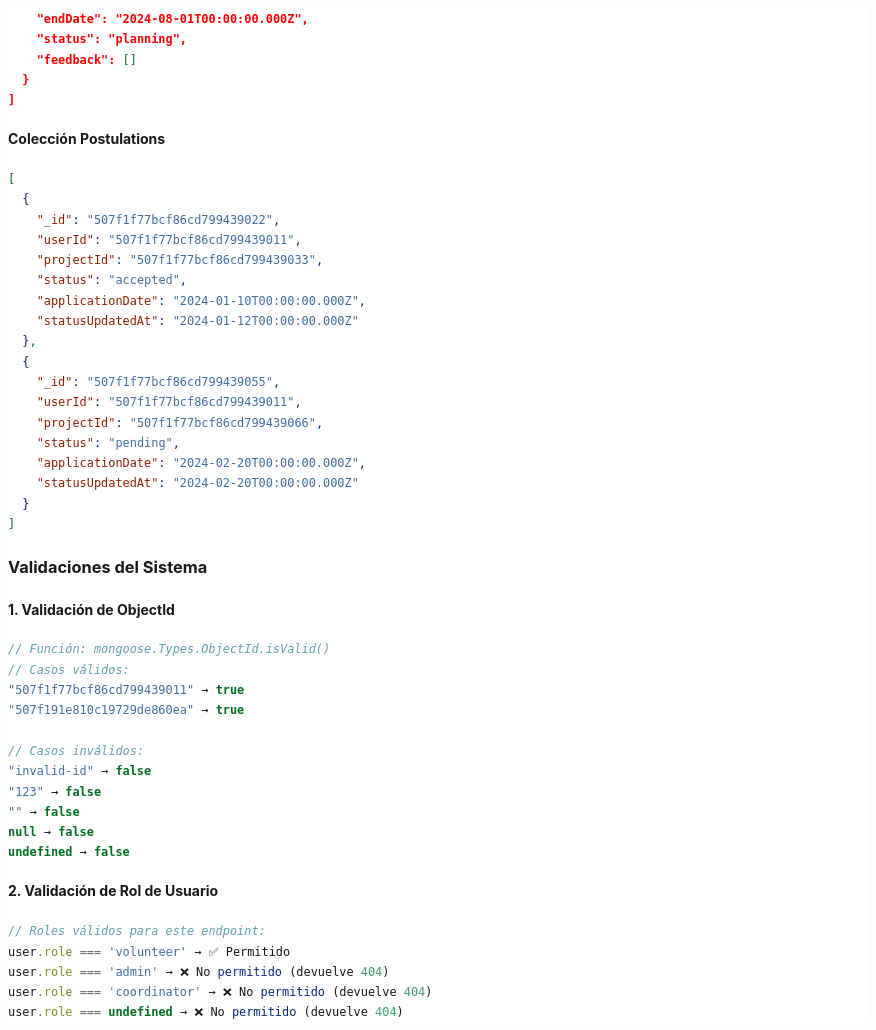 ```json
    "endDate": "2024-08-01T00:00:00.000Z",
    "status": "planning",
    "feedback": []
  }
]
```

#### Colección Postulations
```json
[
  {
    "_id": "507f1f77bcf86cd799439022",
    "userId": "507f1f77bcf86cd799439011",
    "projectId": "507f1f77bcf86cd799439033",
    "status": "accepted",
    "applicationDate": "2024-01-10T00:00:00.000Z",
    "statusUpdatedAt": "2024-01-12T00:00:00.000Z"
  },
  {
    "_id": "507f1f77bcf86cd799439055",
    "userId": "507f1f77bcf86cd799439011",
    "projectId": "507f1f77bcf86cd799439066",
    "status": "pending",
    "applicationDate": "2024-02-20T00:00:00.000Z",
    "statusUpdatedAt": "2024-02-20T00:00:00.000Z"
  }
]
```

### Validaciones del Sistema

#### 1. Validación de ObjectId
```javascript
// Función: mongoose.Types.ObjectId.isValid()
// Casos válidos:
"507f1f77bcf86cd799439011" → true
"507f191e810c19729de860ea" → true

// Casos inválidos:
"invalid-id" → false
"123" → false
"" → false
null → false
undefined → false
```

#### 2. Validación de Rol de Usuario
```javascript
// Roles válidos para este endpoint:
user.role === 'volunteer' → ✅ Permitido
user.role === 'admin' → ❌ No permitido (devuelve 404)
user.role === 'coordinator' → ❌ No permitido (devuelve 404)
user.role === undefined → ❌ No permitido (devuelve 404)
```
